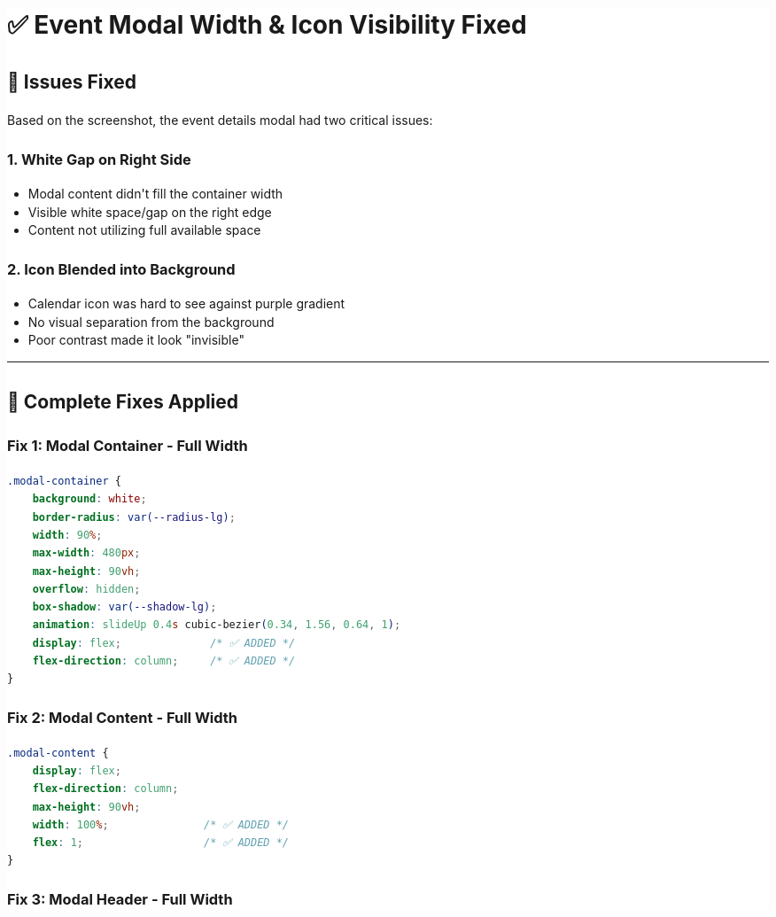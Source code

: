 # ✅ Event Modal Width & Icon Visibility Fixed

## 🐛 Issues Fixed

Based on the screenshot, the event details modal had two critical issues:

### 1. **White Gap on Right Side** 
- Modal content didn't fill the container width
- Visible white space/gap on the right edge
- Content not utilizing full available space

### 2. **Icon Blended into Background**
- Calendar icon was hard to see against purple gradient
- No visual separation from the background
- Poor contrast made it look "invisible"

---

## 🔧 Complete Fixes Applied

### Fix 1: Modal Container - Full Width

```css
.modal-container {
    background: white;
    border-radius: var(--radius-lg);
    width: 90%;
    max-width: 480px;
    max-height: 90vh;
    overflow: hidden;
    box-shadow: var(--shadow-lg);
    animation: slideUp 0.4s cubic-bezier(0.34, 1.56, 0.64, 1);
    display: flex;              /* ✅ ADDED */
    flex-direction: column;     /* ✅ ADDED */
}
```

### Fix 2: Modal Content - Full Width

```css
.modal-content {
    display: flex;
    flex-direction: column;
    max-height: 90vh;
    width: 100%;               /* ✅ ADDED */
    flex: 1;                   /* ✅ ADDED */
}
```

### Fix 3: Modal Header - Full Width
